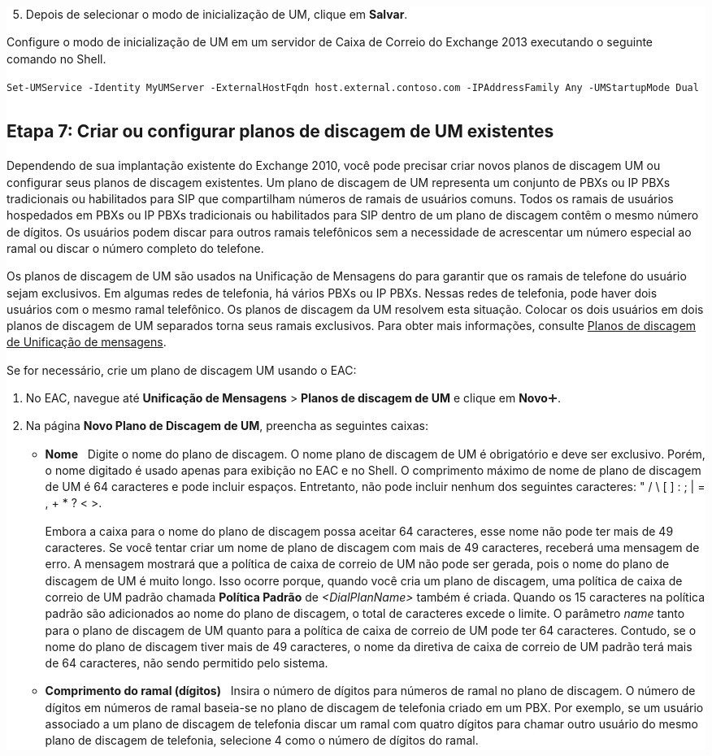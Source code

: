 5.  Depois de selecionar o modo de inicialização de UM, clique em **Salvar**.

Configure o modo de inicialização de UM em um servidor de Caixa de Correio do Exchange 2013 executando o seguinte comando no Shell.

    Set-UMService -Identity MyUMServer -ExternalHostFqdn host.external.contoso.com -IPAddressFamily Any -UMStartupMode Dual

## Etapa 7: Criar ou configurar planos de discagem de UM existentes

Dependendo de sua implantação existente do Exchange 2010, você pode precisar criar novos planos de discagem UM ou configurar seus planos de discagem existentes. Um plano de discagem de UM representa um conjunto de PBXs ou IP PBXs tradicionais ou habilitados para SIP que compartilham números de ramais de usuários comuns. Todos os ramais de usuários hospedados em PBXs ou IP PBXs tradicionais ou habilitados para SIP dentro de um plano de discagem contêm o mesmo número de dígitos. Os usuários podem discar para outros ramais telefônicos sem a necessidade de acrescentar um número especial ao ramal ou discar o número completo do telefone.

Os planos de discagem de UM são usados na Unificação de Mensagens do para garantir que os ramais de telefone do usuário sejam exclusivos. Em algumas redes de telefonia, há vários PBXs ou IP PBXs. Nessas redes de telefonia, pode haver dois usuários com o mesmo ramal telefônico. Os planos de discagem da UM resolvem esta situação. Colocar os dois usuários em dois planos de discagem de UM separados torna seus ramais exclusivos. Para obter mais informações, consulte [Planos de discagem de Unificação de mensagens](um-dial-plans-exchange-2013-help.md).

Se for necessário, crie um plano de discagem UM usando o EAC:

1.  No EAC, navegue até **Unificação de Mensagens** \> **Planos de discagem de UM** e clique em **Novo**![Ícone Adicionar](images/JJ218640.c1e75329-d6d7-4073-a27d-498590bbb558(EXCHG.150).gif "Ícone Adicionar").

2.  Na página **Novo Plano de Discagem de UM**, preencha as seguintes caixas:
    
      - **Nome**   Digite o nome do plano de discagem. O nome plano de discagem de UM é obrigatório e deve ser exclusivo. Porém, o nome digitado é usado apenas para exibição no EAC e no Shell. O comprimento máximo de nome de plano de discagem de UM é 64 caracteres e pode incluir espaços. Entretanto, não pode incluir nenhum dos seguintes caracteres: " / \\ \[ \] : ; | = , + \* ? \< \>.
        
        Embora a caixa para o nome do plano de discagem possa aceitar 64 caracteres, esse nome não pode ter mais de 49 caracteres. Se você tentar criar um nome de plano de discagem com mais de 49 caracteres, receberá uma mensagem de erro. A mensagem mostrará que a política de caixa de correio de UM não pode ser gerada, pois o nome do plano de discagem de UM é muito longo. Isso ocorre porque, quando você cria um plano de discagem, uma política de caixa de correio de UM padrão chamada **Política Padrão** de *\<DialPlanName\>* também é criada. Quando os 15 caracteres na política padrão são adicionados ao nome do plano de discagem, o total de caracteres excede o limite. O parâmetro *name* tanto para o plano de discagem de UM quanto para a política de caixa de correio de UM pode ter 64 caracteres. Contudo, se o nome do plano de discagem tiver mais de 49 caracteres, o nome da diretiva de caixa de correio de UM padrão terá mais de 64 caracteres, não sendo permitido pelo sistema.
    
      - **Comprimento do ramal (dígitos)**   Insira o número de dígitos para números de ramal no plano de discagem. O número de dígitos em números de ramal baseia-se no plano de discagem de telefonia criado em um PBX. Por exemplo, se um usuário associado a um plano de discagem de telefonia discar um ramal com quatro dígitos para chamar outro usuário do mesmo plano de discagem de telefonia, selecione 4 como o número de dígitos do ramal.
        